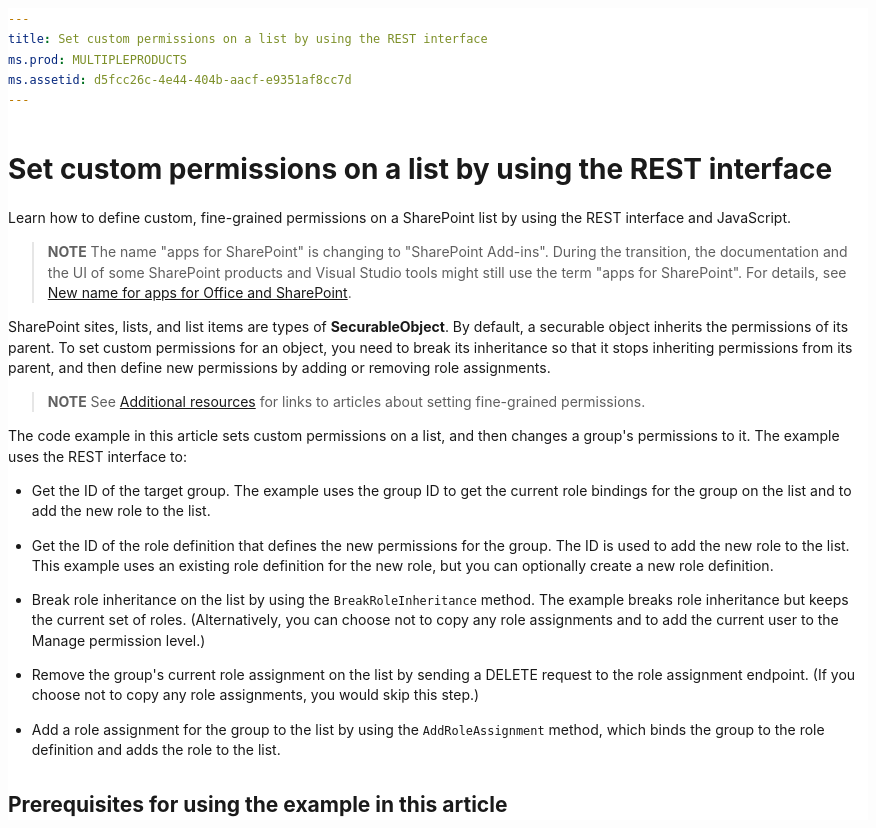 ```yaml
---
title: Set custom permissions on a list by using the REST interface
ms.prod: MULTIPLEPRODUCTS
ms.assetid: d5fcc26c-4e44-404b-aacf-e9351af8cc7d
---
```



# Set custom permissions on a list by using the REST interface
Learn how to define custom, fine-grained permissions on a SharePoint list by using the REST interface and JavaScript.
> **NOTE**
> The name "apps for SharePoint" is changing to "SharePoint Add-ins". During the transition, the documentation and the UI of some SharePoint products and Visual Studio tools might still use the term "apps for SharePoint". For details, see  [New name for apps for Office and SharePoint](new-name-for-apps-for-sharepoint.md#bk_newname). 
  
    
    

SharePoint sites, lists, and list items are types of **SecurableObject**. By default, a securable object inherits the permissions of its parent. To set custom permissions for an object, you need to break its inheritance so that it stops inheriting permissions from its parent, and then define new permissions by adding or removing role assignments.
> **NOTE**
> See  [Additional resources](set-custom-permissions-on-a-list-by-using-the-rest-interface.md#bk_addresources) for links to articles about setting fine-grained permissions.
  
    
    

The code example in this article sets custom permissions on a list, and then changes a group's permissions to it. The example uses the REST interface to:
- Get the ID of the target group. The example uses the group ID to get the current role bindings for the group on the list and to add the new role to the list.
    
  
- Get the ID of the role definition that defines the new permissions for the group. The ID is used to add the new role to the list. This example uses an existing role definition for the new role, but you can optionally create a new role definition.
    
  
- Break role inheritance on the list by using the  `BreakRoleInheritance` method. The example breaks role inheritance but keeps the current set of roles. (Alternatively, you can choose not to copy any role assignments and to add the current user to the Manage permission level.)
    
  
- Remove the group's current role assignment on the list by sending a DELETE request to the role assignment endpoint. (If you choose not to copy any role assignments, you would skip this step.)
    
  
- Add a role assignment for the group to the list by using the  `AddRoleAssignment` method, which binds the group to the role definition and adds the role to the list.
    
  

## Prerequisites for using the example in this article
<a name="SP15Accessdatafromremoteapp_Prereq"> </a>
